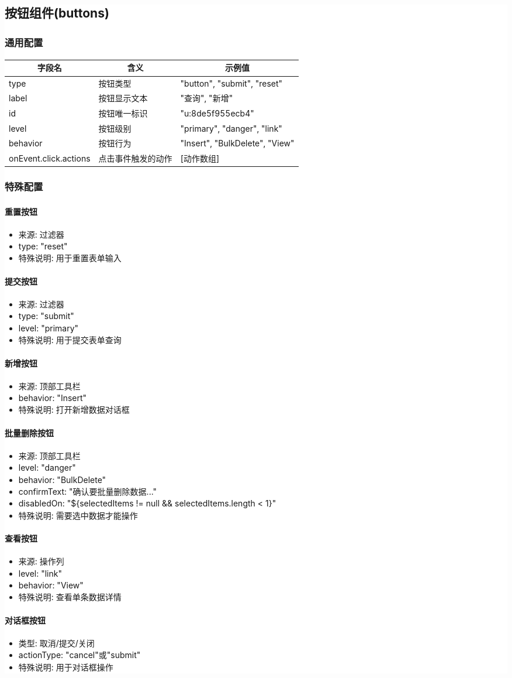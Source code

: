 ## 按钮组件(buttons)

### 通用配置

| 字段名                | 含义               | 示例值                         |
| --------------------- | ------------------ | ------------------------------ |
| type                  | 按钮类型           | "button", "submit", "reset"    |
| label                 | 按钮显示文本       | "查询", "新增"                 |
| id                    | 按钮唯一标识       | "u:8de5f955ecb4"               |
| level                 | 按钮级别           | "primary", "danger", "link"    |
| behavior              | 按钮行为           | "Insert", "BulkDelete", "View" |
| onEvent.click.actions | 点击事件触发的动作 | [动作数组]                     |

### 特殊配置

#### 重置按钮

- 来源: 过滤器
- type: "reset"
- 特殊说明: 用于重置表单输入

#### 提交按钮

- 来源: 过滤器
- type: "submit"
- level: "primary"
- 特殊说明: 用于提交表单查询

#### 新增按钮

- 来源: 顶部工具栏
- behavior: "Insert"
- 特殊说明: 打开新增数据对话框

#### 批量删除按钮

- 来源: 顶部工具栏
- level: "danger"
- behavior: "BulkDelete"
- confirmText: "确认要批量删除数据..."
- disabledOn: "${selectedItems != null && selectedItems.length < 1}"
- 特殊说明: 需要选中数据才能操作

#### 查看按钮

- 来源: 操作列
- level: "link"
- behavior: "View"
- 特殊说明: 查看单条数据详情

#### 对话框按钮

- 类型: 取消/提交/关闭
- actionType: "cancel"或"submit"
- 特殊说明: 用于对话框操作
